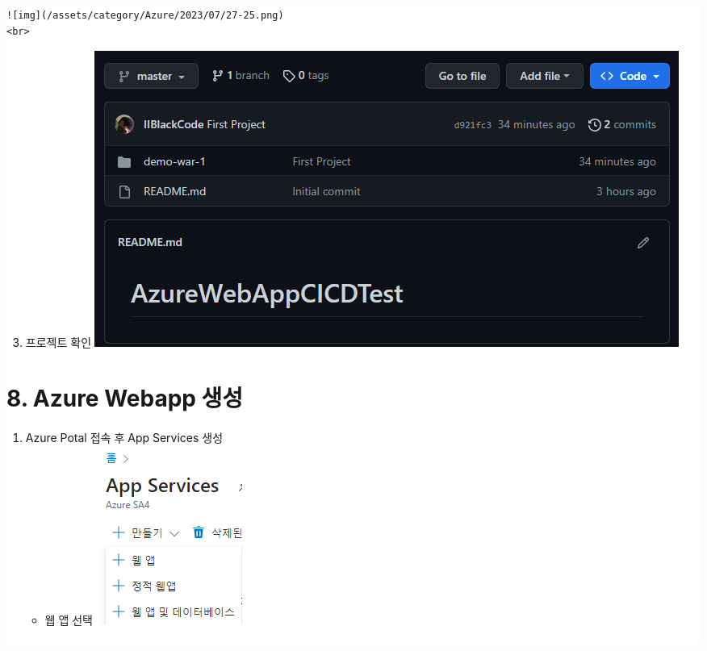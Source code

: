     ![img](/assets/category/Azure/2023/07/27-25.png)
    <br>

3. 프로젝트 확인
    ![img](/assets/category/Azure/2023/07/27-26.png)
    <br>

# 8. Azure Webapp 생성
1. Azure Potal 접속 후 App Services 생성
    - 웹 앱 선택
    ![img](/assets/category/Azure/2023/07/27-27.png)
    <br>
